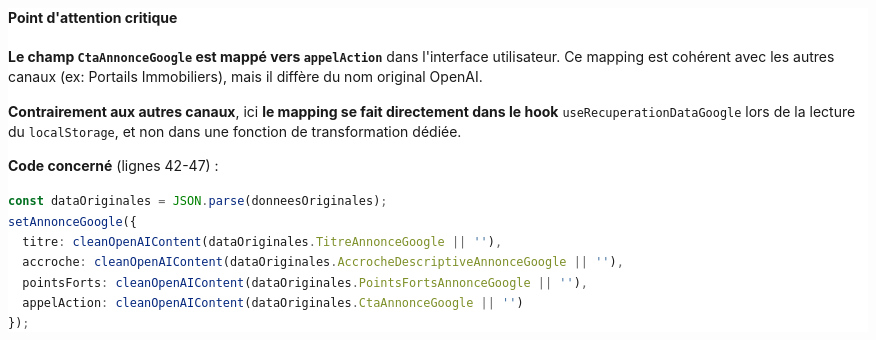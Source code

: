 #### Point d'attention critique

**Le champ `CtaAnnonceGoogle` est mappé vers `appelAction`** dans l'interface utilisateur. Ce mapping est cohérent avec les autres canaux (ex: Portails Immobiliers), mais il diffère du nom original OpenAI.

**Contrairement aux autres canaux**, ici **le mapping se fait directement dans le hook** `useRecuperationDataGoogle` lors de la lecture du `localStorage`, et non dans une fonction de transformation dédiée.

**Code concerné** (lignes 42-47) :
```typescript
const dataOriginales = JSON.parse(donneesOriginales);
setAnnonceGoogle({
  titre: cleanOpenAIContent(dataOriginales.TitreAnnonceGoogle || ''),
  accroche: cleanOpenAIContent(dataOriginales.AccrocheDescriptiveAnnonceGoogle || ''),
  pointsForts: cleanOpenAIContent(dataOriginales.PointsFortsAnnonceGoogle || ''),
  appelAction: cleanOpenAIContent(dataOriginales.CtaAnnonceGoogle || '')
});
```


